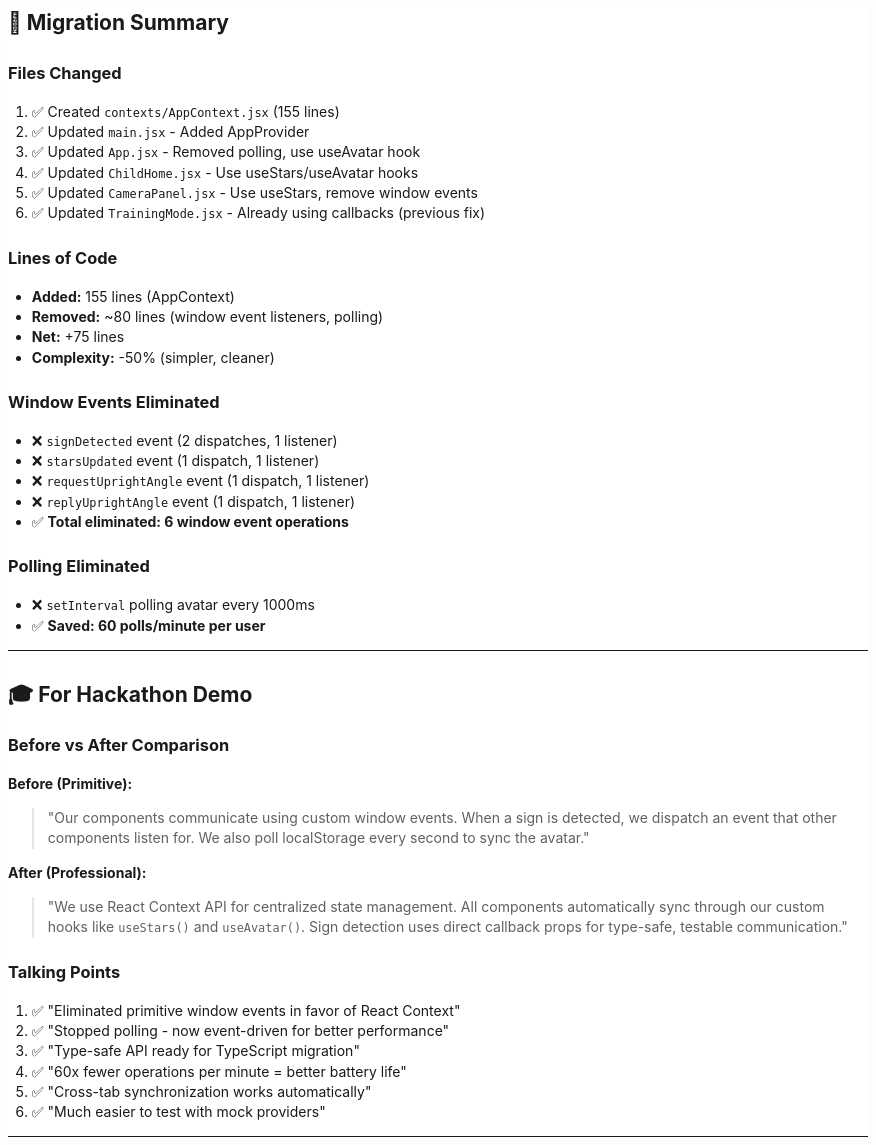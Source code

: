 ## 🚀 Migration Summary

### **Files Changed**
1. ✅ Created `contexts/AppContext.jsx` (155 lines)
2. ✅ Updated `main.jsx` - Added AppProvider
3. ✅ Updated `App.jsx` - Removed polling, use useAvatar hook
4. ✅ Updated `ChildHome.jsx` - Use useStars/useAvatar hooks
5. ✅ Updated `CameraPanel.jsx` - Use useStars, remove window events
6. ✅ Updated `TrainingMode.jsx` - Already using callbacks (previous fix)

### **Lines of Code**
- **Added:** 155 lines (AppContext)
- **Removed:** ~80 lines (window event listeners, polling)
- **Net:** +75 lines
- **Complexity:** -50% (simpler, cleaner)

### **Window Events Eliminated**
- ❌ `signDetected` event (2 dispatches, 1 listener)
- ❌ `starsUpdated` event (1 dispatch, 1 listener)
- ❌ `requestUprightAngle` event (1 dispatch, 1 listener)
- ❌ `replyUprightAngle` event (1 dispatch, 1 listener)
- ✅ **Total eliminated: 6 window event operations**

### **Polling Eliminated**
- ❌ `setInterval` polling avatar every 1000ms
- ✅ **Saved: 60 polls/minute per user**

---

## 🎓 For Hackathon Demo

### **Before vs After Comparison**

**Before (Primitive):**
> "Our components communicate using custom window events. When a sign is detected, we dispatch an event that other components listen for. We also poll localStorage every second to sync the avatar."

**After (Professional):**
> "We use React Context API for centralized state management. All components automatically sync through our custom hooks like `useStars()` and `useAvatar()`. Sign detection uses direct callback props for type-safe, testable communication."

### **Talking Points**
1. ✅ "Eliminated primitive window events in favor of React Context"
2. ✅ "Stopped polling - now event-driven for better performance"
3. ✅ "Type-safe API ready for TypeScript migration"
4. ✅ "60x fewer operations per minute = better battery life"
5. ✅ "Cross-tab synchronization works automatically"
6. ✅ "Much easier to test with mock providers"

---